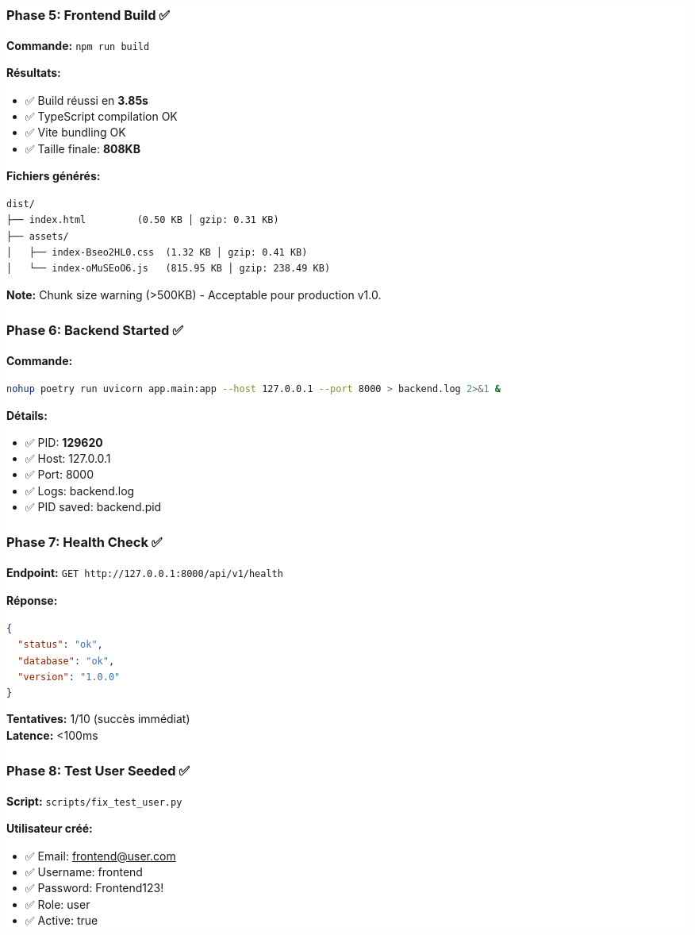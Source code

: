 ### Phase 5: Frontend Build ✅

**Commande:** `npm run build`

**Résultats:**
- ✅ Build réussi en **3.85s**
- ✅ TypeScript compilation OK
- ✅ Vite bundling OK
- ✅ Taille finale: **808KB**

**Fichiers générés:**
```
dist/
├── index.html         (0.50 KB │ gzip: 0.31 KB)
├── assets/
│   ├── index-Bseo2HL0.css  (1.32 KB │ gzip: 0.41 KB)
│   └── index-oMuSEoO6.js   (815.95 KB │ gzip: 238.49 KB)
```

**Note:** Chunk size warning (>500KB) - Acceptable pour production v1.0.

### Phase 6: Backend Started ✅

**Commande:**
```bash
nohup poetry run uvicorn app.main:app --host 127.0.0.1 --port 8000 > backend.log 2>&1 &
```

**Détails:**
- ✅ PID: **129620**
- ✅ Host: 127.0.0.1
- ✅ Port: 8000
- ✅ Logs: backend.log
- ✅ PID saved: backend.pid

### Phase 7: Health Check ✅

**Endpoint:** `GET http://127.0.0.1:8000/api/v1/health`

**Réponse:**
```json
{
  "status": "ok",
  "database": "ok",
  "version": "1.0.0"
}
```

**Tentatives:** 1/10 (succès immédiat)  
**Latence:** <100ms

### Phase 8: Test User Seeded ✅

**Script:** `scripts/fix_test_user.py`

**Utilisateur créé:**
- ✅ Email: frontend@user.com
- ✅ Username: frontend
- ✅ Password: Frontend123!
- ✅ Role: user
- ✅ Active: true
